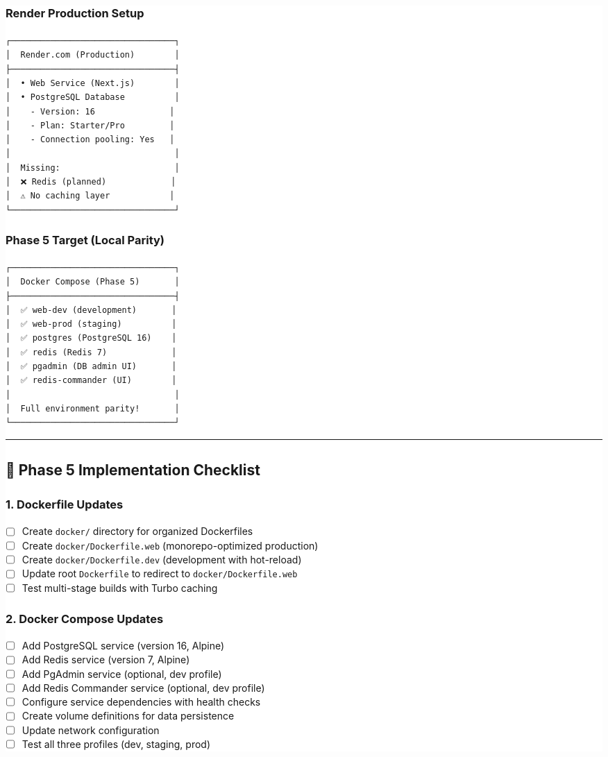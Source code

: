 ### Render Production Setup
```
┌─────────────────────────────────┐
│  Render.com (Production)        │
├─────────────────────────────────┤
│  • Web Service (Next.js)        │
│  • PostgreSQL Database          │
│    - Version: 16               │
│    - Plan: Starter/Pro         │
│    - Connection pooling: Yes   │
│                                 │
│  Missing:                       │
│  ❌ Redis (planned)             │
│  ⚠️ No caching layer            │
└─────────────────────────────────┘
```

### Phase 5 Target (Local Parity)
```
┌─────────────────────────────────┐
│  Docker Compose (Phase 5)       │
├─────────────────────────────────┤
│  ✅ web-dev (development)       │
│  ✅ web-prod (staging)          │
│  ✅ postgres (PostgreSQL 16)    │
│  ✅ redis (Redis 7)             │
│  ✅ pgadmin (DB admin UI)       │
│  ✅ redis-commander (UI)        │
│                                 │
│  Full environment parity!       │
└─────────────────────────────────┘
```

---

## 🎯 Phase 5 Implementation Checklist

### 1. Dockerfile Updates
- [ ] Create `docker/` directory for organized Dockerfiles
- [ ] Create `docker/Dockerfile.web` (monorepo-optimized production)
- [ ] Create `docker/Dockerfile.dev` (development with hot-reload)
- [ ] Update root `Dockerfile` to redirect to `docker/Dockerfile.web`
- [ ] Test multi-stage builds with Turbo caching

### 2. Docker Compose Updates
- [ ] Add PostgreSQL service (version 16, Alpine)
- [ ] Add Redis service (version 7, Alpine)
- [ ] Add PgAdmin service (optional, dev profile)
- [ ] Add Redis Commander service (optional, dev profile)
- [ ] Configure service dependencies with health checks
- [ ] Create volume definitions for data persistence
- [ ] Update network configuration
- [ ] Test all three profiles (dev, staging, prod)
